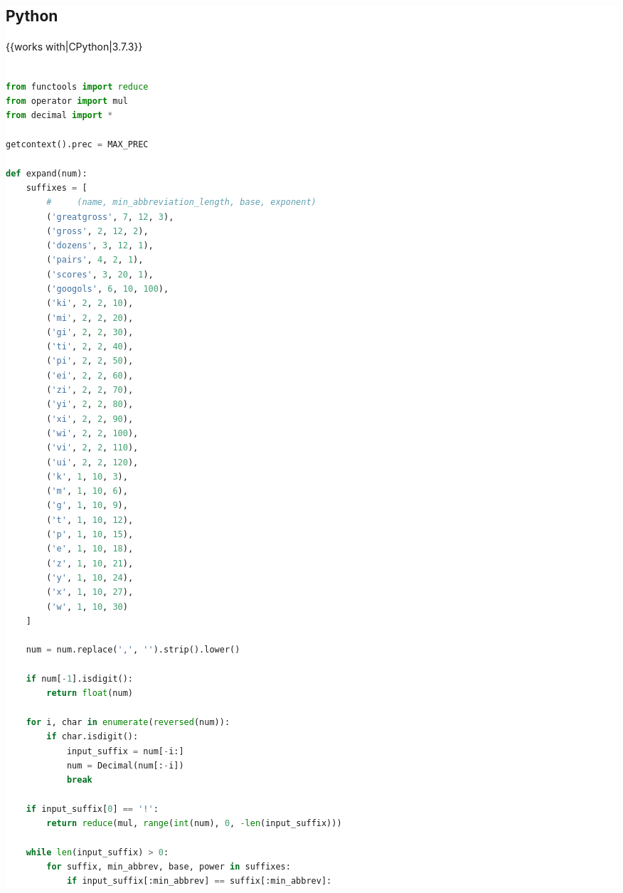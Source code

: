 

## Python

{{works with|CPython|3.7.3}}

```Python

from functools import reduce
from operator import mul
from decimal import *

getcontext().prec = MAX_PREC

def expand(num):
    suffixes = [
        #     (name, min_abbreviation_length, base, exponent)
        ('greatgross', 7, 12, 3),
        ('gross', 2, 12, 2),
        ('dozens', 3, 12, 1),
        ('pairs', 4, 2, 1),
        ('scores', 3, 20, 1),
        ('googols', 6, 10, 100),
        ('ki', 2, 2, 10),
        ('mi', 2, 2, 20),
        ('gi', 2, 2, 30),
        ('ti', 2, 2, 40),
        ('pi', 2, 2, 50),
        ('ei', 2, 2, 60),
        ('zi', 2, 2, 70),
        ('yi', 2, 2, 80),
        ('xi', 2, 2, 90),
        ('wi', 2, 2, 100),
        ('vi', 2, 2, 110),
        ('ui', 2, 2, 120),
        ('k', 1, 10, 3),
        ('m', 1, 10, 6),
        ('g', 1, 10, 9),
        ('t', 1, 10, 12),
        ('p', 1, 10, 15),
        ('e', 1, 10, 18),
        ('z', 1, 10, 21),
        ('y', 1, 10, 24),
        ('x', 1, 10, 27),
        ('w', 1, 10, 30)
    ]

    num = num.replace(',', '').strip().lower()

    if num[-1].isdigit():
        return float(num)

    for i, char in enumerate(reversed(num)):
        if char.isdigit():
            input_suffix = num[-i:]
            num = Decimal(num[:-i])
            break

    if input_suffix[0] == '!':
        return reduce(mul, range(int(num), 0, -len(input_suffix)))

    while len(input_suffix) > 0:
        for suffix, min_abbrev, base, power in suffixes:
            if input_suffix[:min_abbrev] == suffix[:min_abbrev]:
```